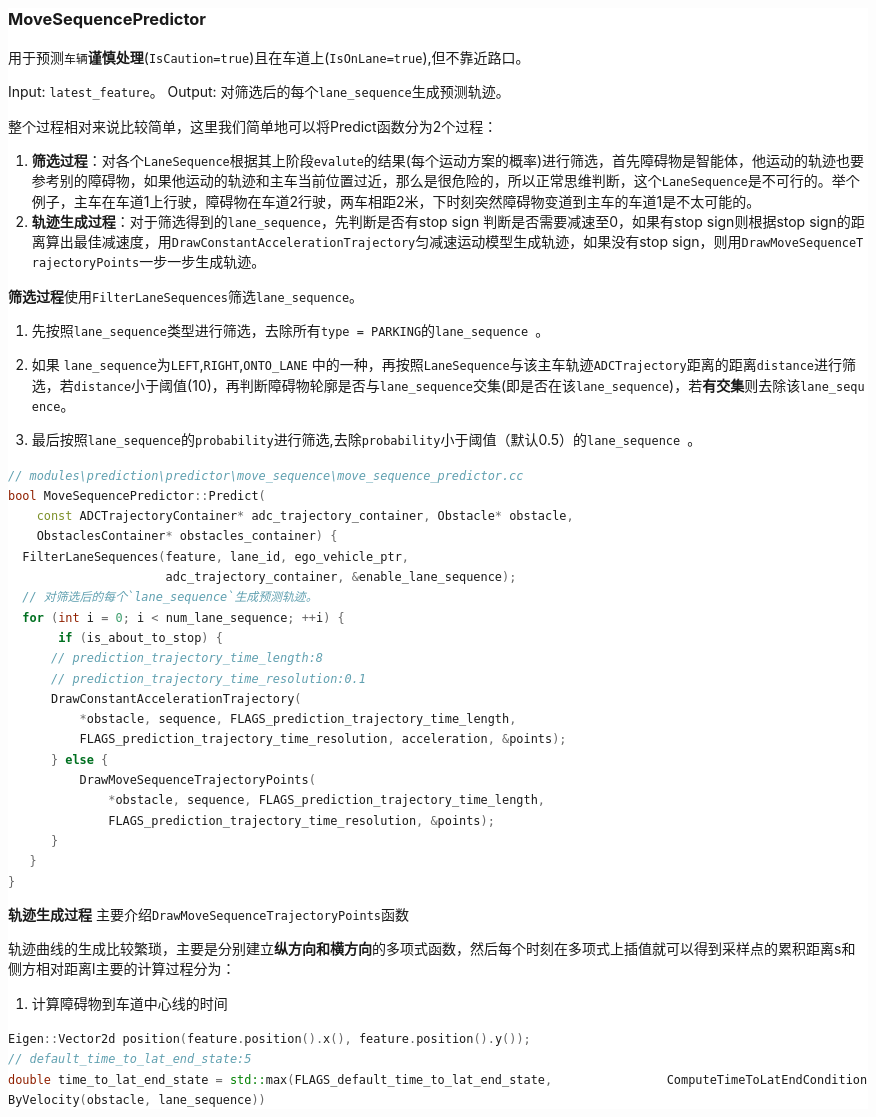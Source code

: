 
### **MoveSequencePredictor**

用于预测`车辆`**谨慎处理**(`IsCaution=true`)且在车道上(`IsOnLane=true`),但不靠近路口。

Input: `latest_feature`。
Output: 对筛选后的每个`lane_sequence`生成预测轨迹。

整个过程相对来说比较简单，这里我们简单地可以将Predict函数分为2个过程：

1. **筛选过程**：对各个`LaneSequence`根据其上阶段`evalute`的结果(每个运动方案的概率)进行筛选，首先障碍物是智能体，他运动的轨迹也要参考别的障碍物，如果他运动的轨迹和主车当前位置过近，那么是很危险的，所以正常思维判断，这个`LaneSequence`是不可行的。举个例子，主车在车道1上行驶，障碍物在车道2行驶，两车相距2米，下时刻突然障碍物变道到主车的车道1是不太可能的。
2. **轨迹生成过程**：对于筛选得到的`lane_sequence`，先判断是否有stop sign 判断是否需要减速至0，如果有stop sign则根据stop sign的距离算出最佳减速度，用`DrawConstantAccelerationTrajectory`匀减速运动模型生成轨迹，如果没有stop sign，则用`DrawMoveSequenceTrajectoryPoints`一步一步生成轨迹。

**筛选过程**使用`FilterLaneSequences`筛选`lane_sequence`。

1. 先按照`lane_sequence`类型进行筛选，去除所有`type = PARKING`的`lane_sequence `。

2. 如果 `lane_sequence`为`LEFT`,`RIGHT`,`ONTO_LANE` 中的一种，再按照`LaneSequence`与该主车轨迹`ADCTrajectory`距离的距离`distance`进行筛选，若`distance`小于阈值(10)，再判断障碍物轮廓是否与`lane_sequence`交集(即是否在该`lane_sequence`)，若**有交集**则去除该`lane_sequence`。
3. 最后按照`lane_sequence`的`probability`进行筛选,去除`probability`小于阈值（默认0.5）的`lane_sequence `。

 ```c++
 // modules\prediction\predictor\move_sequence\move_sequence_predictor.cc
 bool MoveSequencePredictor::Predict(
     const ADCTrajectoryContainer* adc_trajectory_container, Obstacle* obstacle,
     ObstaclesContainer* obstacles_container) {
   FilterLaneSequences(feature, lane_id, ego_vehicle_ptr,
                       adc_trajectory_container, &enable_lane_sequence);
   // 对筛选后的每个`lane_sequence`生成预测轨迹。  
   for (int i = 0; i < num_lane_sequence; ++i) {
        if (is_about_to_stop) {
       // prediction_trajectory_time_length:8
       // prediction_trajectory_time_resolution:0.1
       DrawConstantAccelerationTrajectory(
           *obstacle, sequence, FLAGS_prediction_trajectory_time_length,
           FLAGS_prediction_trajectory_time_resolution, acceleration, &points);
       } else {
           DrawMoveSequenceTrajectoryPoints(
               *obstacle, sequence, FLAGS_prediction_trajectory_time_length,
               FLAGS_prediction_trajectory_time_resolution, &points);
       }   
    }  
 }
 ```

**轨迹生成过程** 主要介绍`DrawMoveSequenceTrajectoryPoints`函数

轨迹曲线的生成比较繁琐，主要是分别建立**纵方向和横方向**的多项式函数，然后每个时刻在多项式上插值就可以得到采样点的累积距离s和侧方相对距离l主要的计算过程分为：

1. 计算障碍物到车道中心线的时间

```c++
Eigen::Vector2d position(feature.position().x(), feature.position().y());
// default_time_to_lat_end_state:5
double time_to_lat_end_state = std::max(FLAGS_default_time_to_lat_end_state, 				ComputeTimeToLatEndConditionByVelocity(obstacle, lane_sequence))                
```
